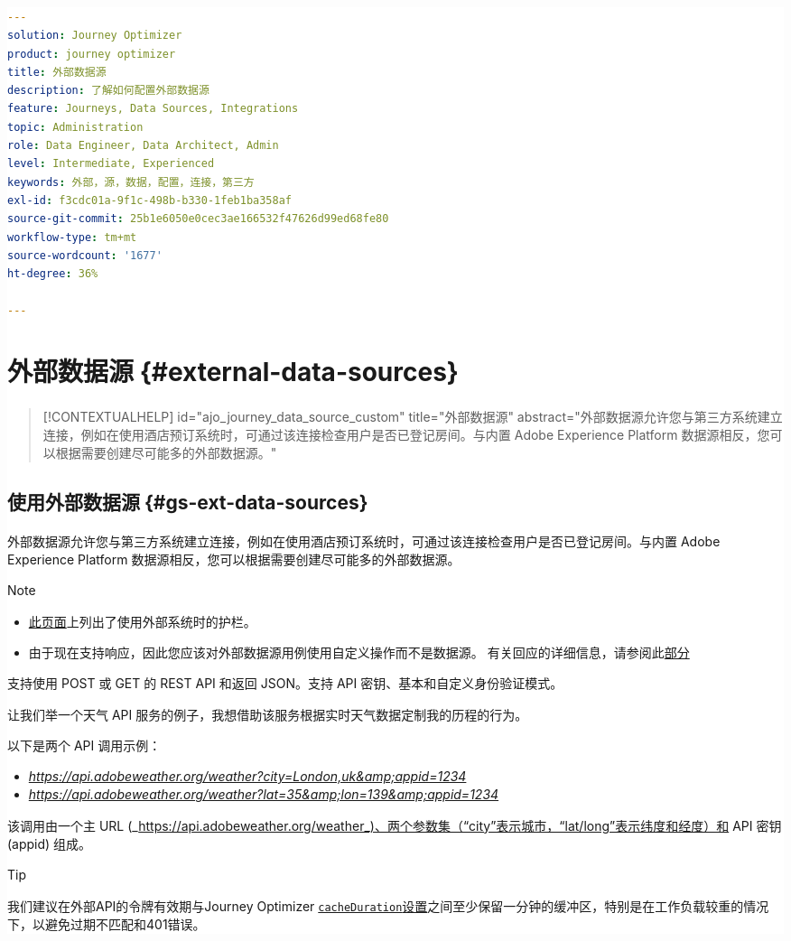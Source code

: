 ```yaml
---
solution: Journey Optimizer
product: journey optimizer
title: 外部数据源
description: 了解如何配置外部数据源
feature: Journeys, Data Sources, Integrations
topic: Administration
role: Data Engineer, Data Architect, Admin
level: Intermediate, Experienced
keywords: 外部，源，数据，配置，连接，第三方
exl-id: f3cdc01a-9f1c-498b-b330-1feb1ba358af
source-git-commit: 25b1e6050e0cec3ae166532f47626d99ed68fe80
workflow-type: tm+mt
source-wordcount: '1677'
ht-degree: 36%

---
```


# 外部数据源 {#external-data-sources}

>[!CONTEXTUALHELP]
>id="ajo_journey_data_source_custom"
>title="外部数据源"
>abstract="外部数据源允许您与第三方系统建立连接，例如在使用酒店预订系统时，可通过该连接检查用户是否已登记房间。与内置 Adobe Experience Platform 数据源相反，您可以根据需要创建尽可能多的外部数据源。"

## 使用外部数据源 {#gs-ext-data-sources}

外部数据源允许您与第三方系统建立连接，例如在使用酒店预订系统时，可通过该连接检查用户是否已登记房间。与内置 Adobe Experience Platform 数据源相反，您可以根据需要创建尽可能多的外部数据源。

>[!NOTE]
>
>* [此页面](../configuration/external-systems.md)上列出了使用外部系统时的护栏。
>
>* 由于现在支持响应，因此您应该对外部数据源用例使用自定义操作而不是数据源。 有关回应的详细信息，请参阅此[部分](../action/action-response.md)

支持使用 POST 或 GET 的 REST API 和返回 JSON。支持 API 密钥、基本和自定义身份验证模式。

让我们举一个天气 API 服务的例子，我想借助该服务根据实时天气数据定制我的历程的行为。

以下是两个 API 调用示例：

* _https://api.adobeweather.org/weather?city=London,uk&amp;appid=1234_
* _https://api.adobeweather.org/weather?lat=35&amp;lon=139&amp;appid=1234_

该调用由一个主 URL (_https://api.adobeweather.org/weather_)、两个参数集（“city”表示城市，“lat/long”表示纬度和经度）和 API 密钥 (appid) 组成。

>[!TIP]
>
>我们建议在外部API的令牌有效期与Journey Optimizer [`cacheDuration`设置](#custom-authentication-access-token)之间至少保留一分钟的缓冲区，特别是在工作负载较重的情况下，以避免过期不匹配和401错误。
